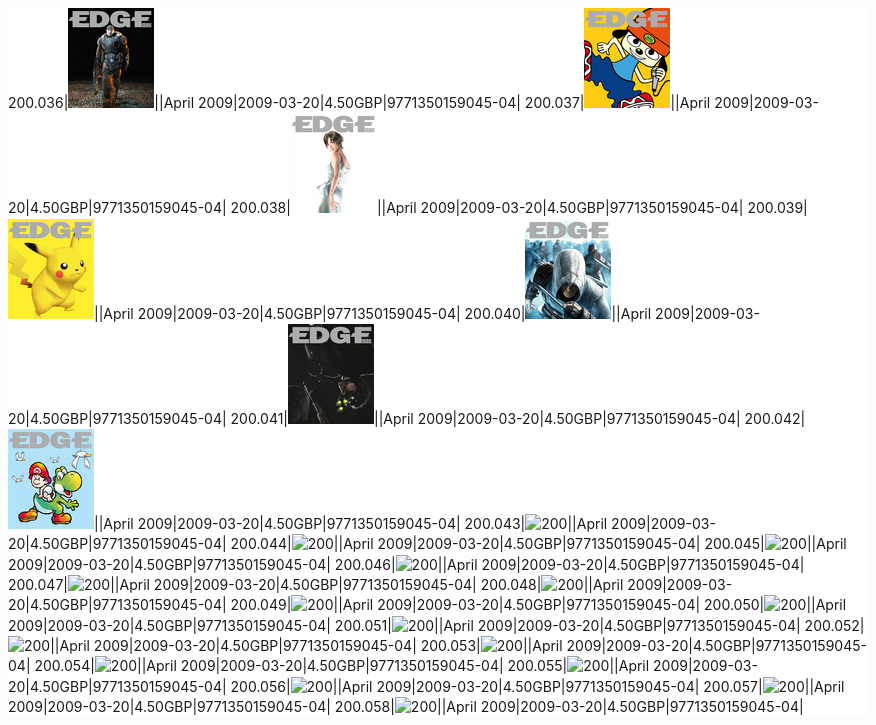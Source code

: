 200.036|![200](edge/200.036.png)||April 2009|2009-03-20|4.50GBP|9771350159045-04|
200.037|![200](edge/200.037.png)||April 2009|2009-03-20|4.50GBP|9771350159045-04|
200.038|![200](edge/200.038.png)||April 2009|2009-03-20|4.50GBP|9771350159045-04|
200.039|![200](edge/200.039.png)||April 2009|2009-03-20|4.50GBP|9771350159045-04|
200.040|![200](edge/200.040.png)||April 2009|2009-03-20|4.50GBP|9771350159045-04|
200.041|![200](edge/200.041.png)||April 2009|2009-03-20|4.50GBP|9771350159045-04|
200.042|![200](edge/200.042.png)||April 2009|2009-03-20|4.50GBP|9771350159045-04|
200.043|![200](edge/200.043.png)||April 2009|2009-03-20|4.50GBP|9771350159045-04|
200.044|![200](edge/200.044.png)||April 2009|2009-03-20|4.50GBP|9771350159045-04|
200.045|![200](edge/200.045.png)||April 2009|2009-03-20|4.50GBP|9771350159045-04|
200.046|![200](edge/200.046.png)||April 2009|2009-03-20|4.50GBP|9771350159045-04|
200.047|![200](edge/200.047.png)||April 2009|2009-03-20|4.50GBP|9771350159045-04|
200.048|![200](edge/200.048.png)||April 2009|2009-03-20|4.50GBP|9771350159045-04|
200.049|![200](edge/200.049.png)||April 2009|2009-03-20|4.50GBP|9771350159045-04|
200.050|![200](edge/200.050.png)||April 2009|2009-03-20|4.50GBP|9771350159045-04|
200.051|![200](edge/200.051.png)||April 2009|2009-03-20|4.50GBP|9771350159045-04|
200.052|![200](edge/200.052.png)||April 2009|2009-03-20|4.50GBP|9771350159045-04|
200.053|![200](edge/200.053.png)||April 2009|2009-03-20|4.50GBP|9771350159045-04|
200.054|![200](edge/200.054.png)||April 2009|2009-03-20|4.50GBP|9771350159045-04|
200.055|![200](edge/200.055.png)||April 2009|2009-03-20|4.50GBP|9771350159045-04|
200.056|![200](edge/200.056.png)||April 2009|2009-03-20|4.50GBP|9771350159045-04|
200.057|![200](edge/200.057.png)||April 2009|2009-03-20|4.50GBP|9771350159045-04|
200.058|![200](edge/200.058.png)||April 2009|2009-03-20|4.50GBP|9771350159045-04|